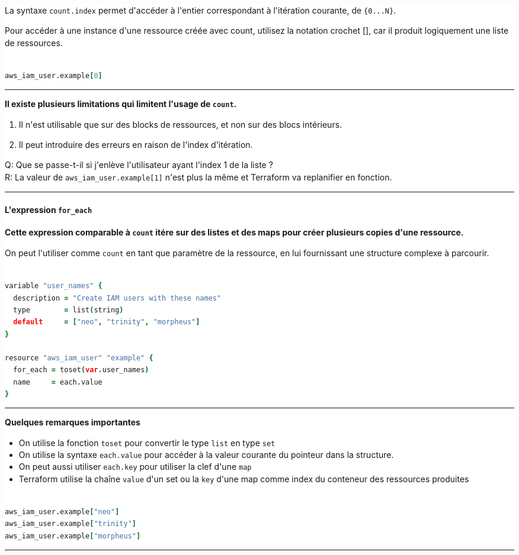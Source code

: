 La syntaxe `count.index` permet d'accéder à l'entier correspondant à l'itération courante, de `{0...N}`.  

Pour accéder à une instance d'une ressource créée avec count, utilisez la notation crochet [], car il produit logiquement une liste de ressources.

```coffeescript

aws_iam_user.example[0]

```
---

**Il existe plusieurs limitations qui limitent l'usage de `count`.**

1. Il n'est utilisable que sur des blocks de ressources, et non sur des blocs intérieurs.

2. Il peut introduire des erreurs en raison de l'index d'itération.  



  Q: Que se passe-t-il si j'enlève l'utilisateur ayant l'index 1 de la liste ?     
  R: La valeur de `aws_iam_user.example[1]` n'est plus la même et Terraform va replanifier en fonction. 

---

####  L'expression `for_each`   

**Cette expression comparable à `count` itére sur des listes et des maps pour créer plusieurs copies d'une ressource.**

On peut l'utiliser comme `count` en tant que paramètre de la ressource, en lui fournissant une structure complexe à parcourir.

```coffeescript

variable "user_names" {
  description = "Create IAM users with these names"
  type        = list(string)
  default     = ["neo", "trinity", "morpheus"]
}

resource "aws_iam_user" "example" {
  for_each = toset(var.user_names)
  name     = each.value
}

```
---

**Quelques remarques importantes**
* On utilise la fonction `toset` pour convertir le type `list` en type `set` 
* On utilise la syntaxe `each.value` pour accéder à la valeur courante du pointeur dans la structure.
* On peut aussi utiliser `each.key` pour utiliser la clef d'une `map`
* Terraform utilise la chaîne `value` d'un set ou la `key` d'une map comme index du conteneur des ressources produites  
```coffeescript

aws_iam_user.example["neo"]
aws_iam_user.example["trinity"]
aws_iam_user.example["morpheus"]

```
---
